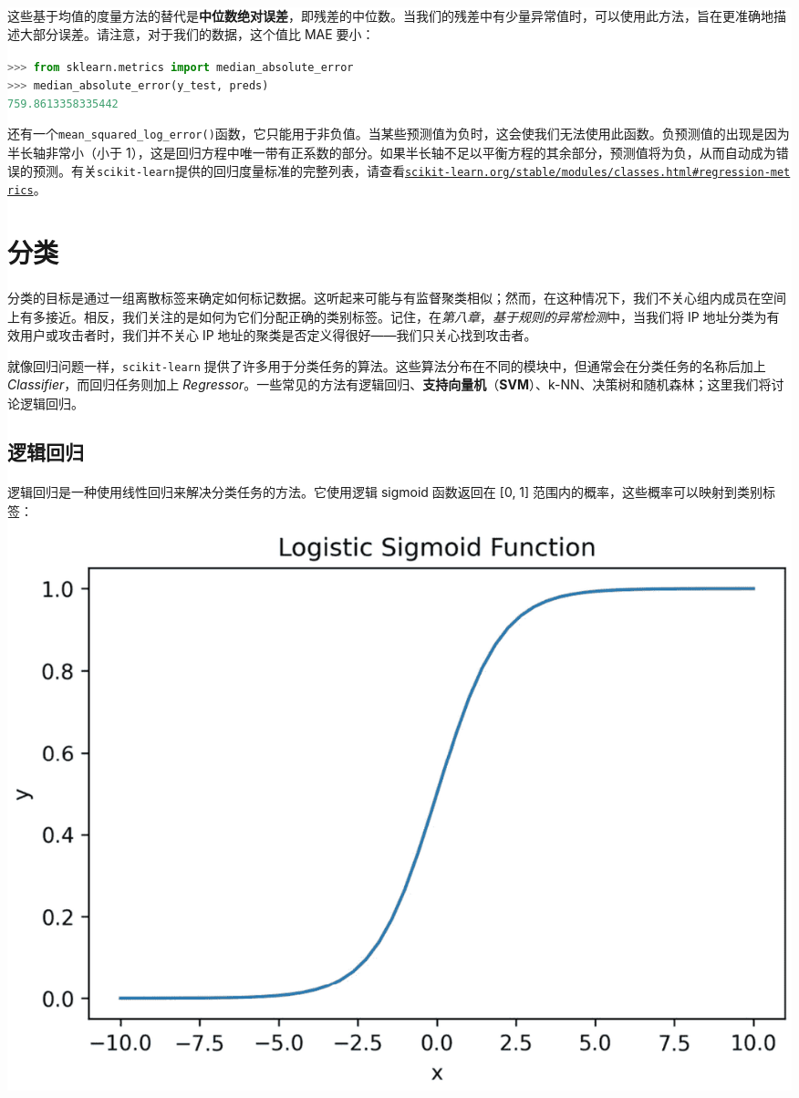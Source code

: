这些基于均值的度量方法的替代是**中位数绝对误差**，即残差的中位数。当我们的残差中有少量异常值时，可以使用此方法，旨在更准确地描述大部分误差。请注意，对于我们的数据，这个值比 MAE 要小：

```py
>>> from sklearn.metrics import median_absolute_error
>>> median_absolute_error(y_test, preds)
759.8613358335442 
```

还有一个`mean_squared_log_error()`函数，它只能用于非负值。当某些预测值为负时，这会使我们无法使用此函数。负预测值的出现是因为半长轴非常小（小于 1），这是回归方程中唯一带有正系数的部分。如果半长轴不足以平衡方程的其余部分，预测值将为负，从而自动成为错误的预测。有关`scikit-learn`提供的回归度量标准的完整列表，请查看[`scikit-learn.org/stable/modules/classes.html#regression-metrics`](https://scikit-learn.org/stable/modules/classes.html#regression-metrics)。

# 分类

分类的目标是通过一组离散标签来确定如何标记数据。这听起来可能与有监督聚类相似；然而，在这种情况下，我们不关心组内成员在空间上有多接近。相反，我们关注的是如何为它们分配正确的类别标签。记住，在*第八章*，*基于规则的异常检测*中，当我们将 IP 地址分类为有效用户或攻击者时，我们并不关心 IP 地址的聚类是否定义得很好——我们只关心找到攻击者。

就像回归问题一样，`scikit-learn` 提供了许多用于分类任务的算法。这些算法分布在不同的模块中，但通常会在分类任务的名称后加上 *Classifier*，而回归任务则加上 *Regressor*。一些常见的方法有逻辑回归、**支持向量机**（**SVM**）、k-NN、决策树和随机森林；这里我们将讨论逻辑回归。

## 逻辑回归

逻辑回归是一种使用线性回归来解决分类任务的方法。它使用逻辑 sigmoid 函数返回在 [0, 1] 范围内的概率，这些概率可以映射到类别标签：

![图 9.26 – 逻辑 sigmoid 函数](img/Figure_9.26_B16834.jpg)
